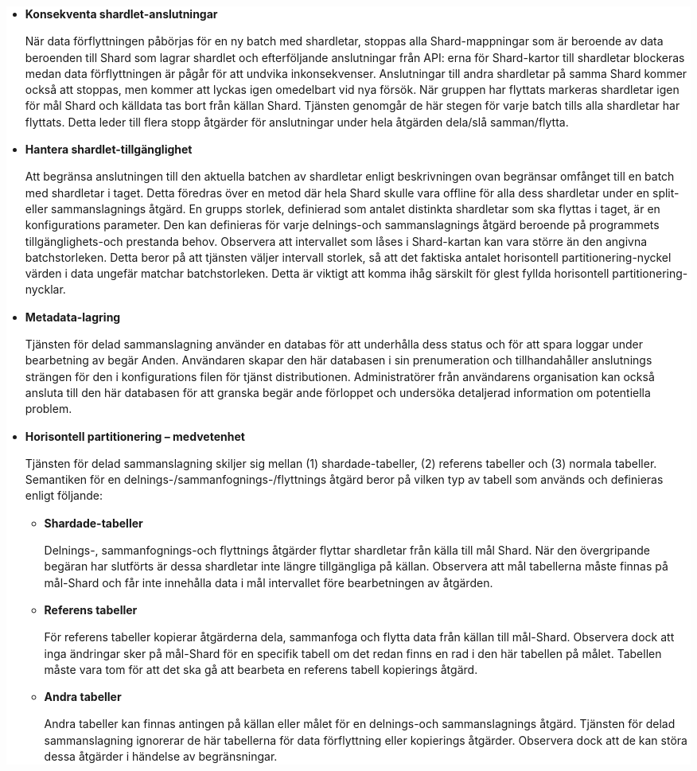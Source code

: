 - **Konsekventa shardlet-anslutningar**

  När data förflyttningen påbörjas för en ny batch med shardletar, stoppas alla Shard-mappningar som är beroende av data beroenden till Shard som lagrar shardlet och efterföljande anslutningar från API: erna för Shard-kartor till shardletar blockeras medan data förflyttningen är pågår för att undvika inkonsekvenser. Anslutningar till andra shardletar på samma Shard kommer också att stoppas, men kommer att lyckas igen omedelbart vid nya försök. När gruppen har flyttats markeras shardletar igen för mål Shard och källdata tas bort från källan Shard. Tjänsten genomgår de här stegen för varje batch tills alla shardletar har flyttats. Detta leder till flera stopp åtgärder för anslutningar under hela åtgärden dela/slå samman/flytta.  

- **Hantera shardlet-tillgänglighet**

  Att begränsa anslutningen till den aktuella batchen av shardletar enligt beskrivningen ovan begränsar omfånget till en batch med shardletar i taget. Detta föredras över en metod där hela Shard skulle vara offline för alla dess shardletar under en split-eller sammanslagnings åtgärd. En grupps storlek, definierad som antalet distinkta shardletar som ska flyttas i taget, är en konfigurations parameter. Den kan definieras för varje delnings-och sammanslagnings åtgärd beroende på programmets tillgänglighets-och prestanda behov. Observera att intervallet som låses i Shard-kartan kan vara större än den angivna batchstorleken. Detta beror på att tjänsten väljer intervall storlek, så att det faktiska antalet horisontell partitionering-nyckel värden i data ungefär matchar batchstorleken. Detta är viktigt att komma ihåg särskilt för glest fyllda horisontell partitionering-nycklar.

- **Metadata-lagring**

  Tjänsten för delad sammanslagning använder en databas för att underhålla dess status och för att spara loggar under bearbetning av begär Anden. Användaren skapar den här databasen i sin prenumeration och tillhandahåller anslutnings strängen för den i konfigurations filen för tjänst distributionen. Administratörer från användarens organisation kan också ansluta till den här databasen för att granska begär ande förloppet och undersöka detaljerad information om potentiella problem.

- **Horisontell partitionering – medvetenhet**

  Tjänsten för delad sammanslagning skiljer sig mellan (1) shardade-tabeller, (2) referens tabeller och (3) normala tabeller. Semantiken för en delnings-/sammanfognings-/flyttnings åtgärd beror på vilken typ av tabell som används och definieras enligt följande:

  - **Shardade-tabeller**

    Delnings-, sammanfognings-och flyttnings åtgärder flyttar shardletar från källa till mål Shard. När den övergripande begäran har slutförts är dessa shardletar inte längre tillgängliga på källan. Observera att mål tabellerna måste finnas på mål-Shard och får inte innehålla data i mål intervallet före bearbetningen av åtgärden.

  - **Referens tabeller**

    För referens tabeller kopierar åtgärderna dela, sammanfoga och flytta data från källan till mål-Shard. Observera dock att inga ändringar sker på mål-Shard för en specifik tabell om det redan finns en rad i den här tabellen på målet. Tabellen måste vara tom för att det ska gå att bearbeta en referens tabell kopierings åtgärd.

  - **Andra tabeller**

    Andra tabeller kan finnas antingen på källan eller målet för en delnings-och sammanslagnings åtgärd. Tjänsten för delad sammanslagning ignorerar de här tabellerna för data förflyttning eller kopierings åtgärder. Observera dock att de kan störa dessa åtgärder i händelse av begränsningar.
